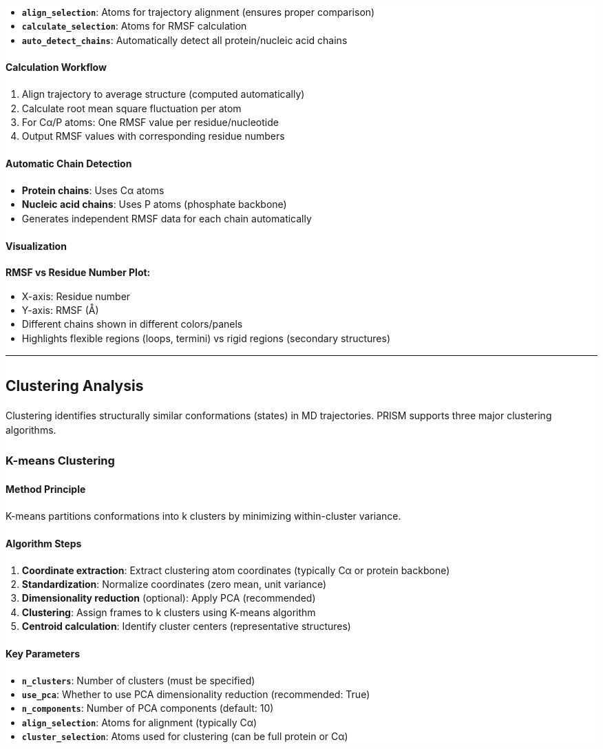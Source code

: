 - **`align_selection`**: Atoms for trajectory alignment (ensures proper comparison)
- **`calculate_selection`**: Atoms for RMSF calculation
- **`auto_detect_chains`**: Automatically detect all protein/nucleic acid chains

#### Calculation Workflow

1. Align trajectory to average structure (computed automatically)
2. Calculate root mean square fluctuation per atom
3. For Cα/P atoms: One RMSF value per residue/nucleotide
4. Output RMSF values with corresponding residue numbers

#### Automatic Chain Detection

- **Protein chains**: Uses Cα atoms
- **Nucleic acid chains**: Uses P atoms (phosphate backbone)
- Generates independent RMSF data for each chain automatically

#### Visualization

**RMSF vs Residue Number Plot:**
- X-axis: Residue number
- Y-axis: RMSF (Å)
- Different chains shown in different colors/panels
- Highlights flexible regions (loops, termini) vs rigid regions (secondary structures)

---

## Clustering Analysis

Clustering identifies structurally similar conformations (states) in MD trajectories. PRISM supports three major clustering algorithms.

### K-means Clustering

#### Method Principle

K-means partitions conformations into k clusters by minimizing within-cluster variance.

#### Algorithm Steps

1. **Coordinate extraction**: Extract clustering atom coordinates (typically Cα or protein backbone)
2. **Standardization**: Normalize coordinates (zero mean, unit variance)
3. **Dimensionality reduction** (optional): Apply PCA (recommended)
4. **Clustering**: Assign frames to k clusters using K-means algorithm
5. **Centroid calculation**: Identify cluster centers (representative structures)

#### Key Parameters

- **`n_clusters`**: Number of clusters (must be specified)
- **`use_pca`**: Whether to use PCA dimensionality reduction (recommended: True)
- **`n_components`**: Number of PCA components (default: 10)
- **`align_selection`**: Atoms for alignment (typically Cα)
- **`cluster_selection`**: Atoms used for clustering (can be full protein or Cα)
